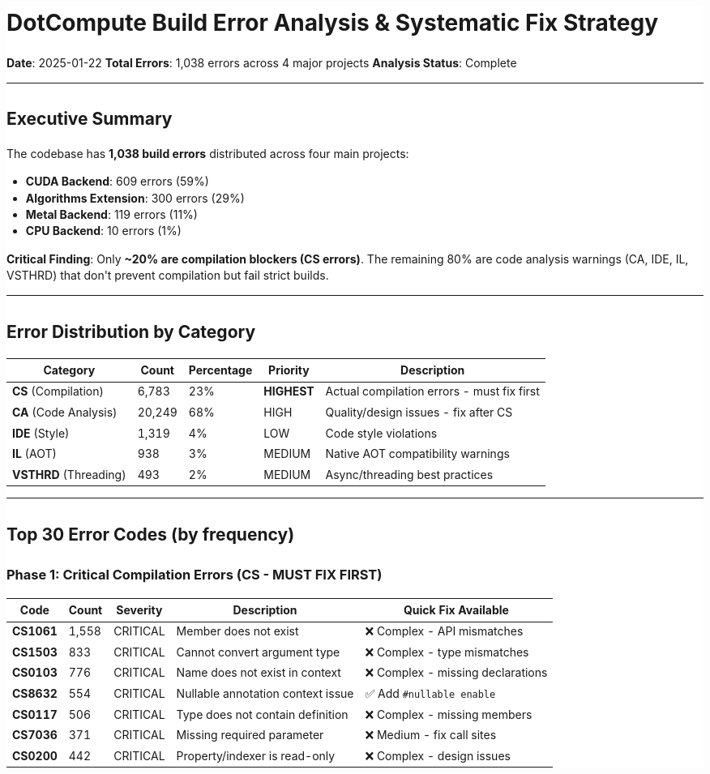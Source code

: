 # DotCompute Build Error Analysis & Systematic Fix Strategy

**Date**: 2025-01-22
**Total Errors**: 1,038 errors across 4 major projects
**Analysis Status**: Complete

---

## Executive Summary

The codebase has **1,038 build errors** distributed across four main projects:
- **CUDA Backend**: 609 errors (59%)
- **Algorithms Extension**: 300 errors (29%)
- **Metal Backend**: 119 errors (11%)
- **CPU Backend**: 10 errors (1%)

**Critical Finding**: Only **~20% are compilation blockers (CS errors)**. The remaining 80% are code analysis warnings (CA, IDE, IL, VSTHRD) that don't prevent compilation but fail strict builds.

---

## Error Distribution by Category

| Category | Count | Percentage | Priority | Description |
|----------|-------|------------|----------|-------------|
| **CS** (Compilation) | 6,783 | 23% | **HIGHEST** | Actual compilation errors - must fix first |
| **CA** (Code Analysis) | 20,249 | 68% | HIGH | Quality/design issues - fix after CS |
| **IDE** (Style) | 1,319 | 4% | LOW | Code style violations |
| **IL** (AOT) | 938 | 3% | MEDIUM | Native AOT compatibility warnings |
| **VSTHRD** (Threading) | 493 | 2% | MEDIUM | Async/threading best practices |

---

## Top 30 Error Codes (by frequency)

### Phase 1: Critical Compilation Errors (CS - MUST FIX FIRST)

| Code | Count | Severity | Description | Quick Fix Available |
|------|-------|----------|-------------|---------------------|
| **CS1061** | 1,558 | CRITICAL | Member does not exist | ❌ Complex - API mismatches |
| **CS1503** | 833 | CRITICAL | Cannot convert argument type | ❌ Complex - type mismatches |
| **CS0103** | 776 | CRITICAL | Name does not exist in context | ❌ Complex - missing declarations |
| **CS8632** | 554 | CRITICAL | Nullable annotation context issue | ✅ Add `#nullable enable` |
| **CS0117** | 506 | CRITICAL | Type does not contain definition | ❌ Complex - missing members |
| **CS7036** | 371 | CRITICAL | Missing required parameter | ❌ Medium - fix call sites |
| **CS0200** | 442 | CRITICAL | Property/indexer is read-only | ❌ Complex - design issues |
